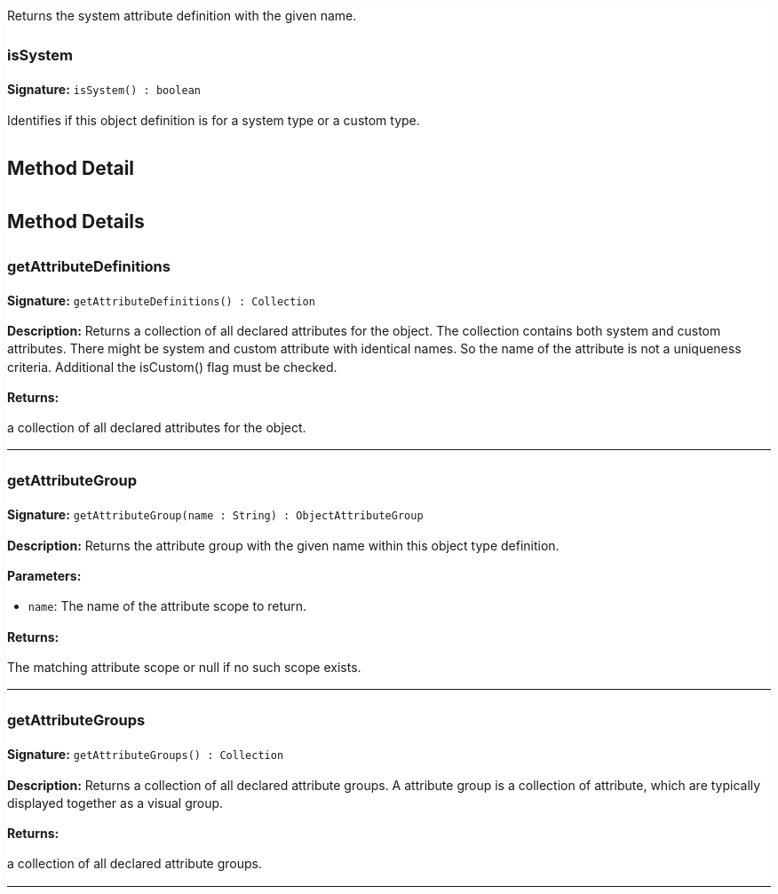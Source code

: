 Returns the system attribute definition with the given name.

### isSystem

**Signature:** `isSystem() : boolean`

Identifies if this object definition is for a system type or a custom type.

## Method Detail

## Method Details

### getAttributeDefinitions

**Signature:** `getAttributeDefinitions() : Collection`

**Description:** Returns a collection of all declared attributes for the object. The collection contains both system and custom attributes. There might be system and custom attribute with identical names. So the name of the attribute is not a uniqueness criteria. Additional the isCustom() flag must be checked.

**Returns:**

a collection of all declared attributes for the object.

---

### getAttributeGroup

**Signature:** `getAttributeGroup(name : String) : ObjectAttributeGroup`

**Description:** Returns the attribute group with the given name within this object type definition.

**Parameters:**

- `name`: The name of the attribute scope to return.

**Returns:**

The matching attribute scope or null if no such scope exists.

---

### getAttributeGroups

**Signature:** `getAttributeGroups() : Collection`

**Description:** Returns a collection of all declared attribute groups. A attribute group is a collection of attribute, which are typically displayed together as a visual group.

**Returns:**

a collection of all declared attribute groups.

---
